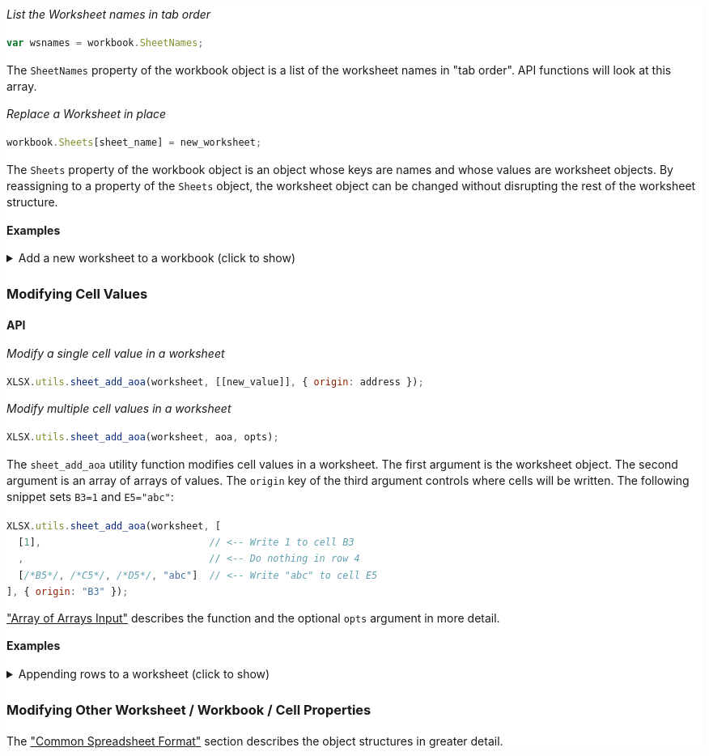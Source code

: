 _List the Worksheet names in tab order_

```js
var wsnames = workbook.SheetNames;
```

The `SheetNames` property of the workbook object is a list of the worksheet names in "tab order". API functions will look at this array.

_Replace a Worksheet in place_

```js
workbook.Sheets[sheet_name] = new_worksheet;
```

The `Sheets` property of the workbook object is an object whose keys are names and whose values are worksheet objects. By reassigning to a property of the `Sheets` object, the worksheet object can be changed without disrupting the rest of the worksheet structure.

**Examples**

<details><summary>Add a new worksheet to a workbook (click to show)</summary></details>

### Modifying Cell Values

**API**

_Modify a single cell value in a worksheet_

```js
XLSX.utils.sheet_add_aoa(worksheet, [[new_value]], { origin: address });
```

_Modify multiple cell values in a worksheet_

```js
XLSX.utils.sheet_add_aoa(worksheet, aoa, opts);
```

The `sheet_add_aoa` utility function modifies cell values in a worksheet. The first argument is the worksheet object. The second argument is an array of arrays of values. The `origin` key of the third argument controls where cells will be written. The following snippet sets `B3=1` and `E5="abc"`:

```js
XLSX.utils.sheet_add_aoa(worksheet, [
  [1],                             // <-- Write 1 to cell B3
  ,                                // <-- Do nothing in row 4
  [/*B5*/, /*C5*/, /*D5*/, "abc"]  // <-- Write "abc" to cell E5
], { origin: "B3" });
```

["Array of Arrays Input"](./#array-of-arrays-input) describes the function and the optional `opts` argument in more detail.

**Examples**

<details><summary>Appending rows to a worksheet (click to show)</summary></details>

### Modifying Other Worksheet / Workbook / Cell Properties

The ["Common Spreadsheet Format"](./#common-spreadsheet-format) section describes the object structures in greater detail.
